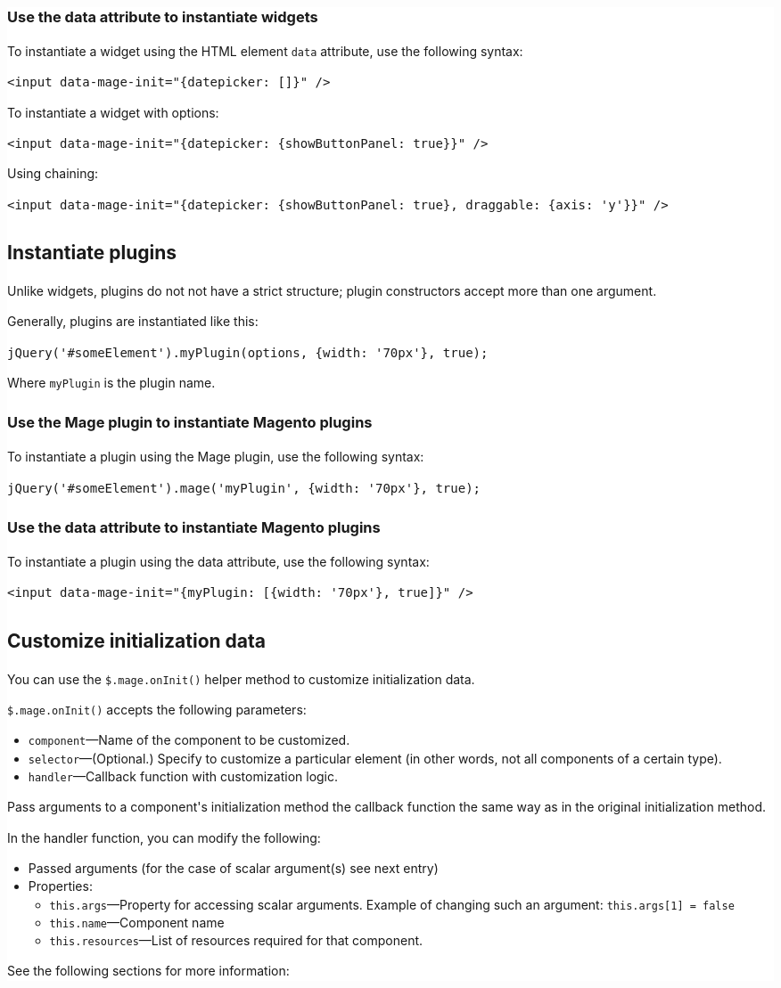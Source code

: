 <h3 id="fedg_js-mage_widgets_dataattrib">Use the data attribute to instantiate widgets</h3>

To instantiate a widget using the HTML element `data` attribute, use the following syntax:

<pre>&lt;input data-mage-init="{datepicker: []}" /></pre>

To instantiate a widget with options:

<pre>&lt;input data-mage-init="{datepicker: {showButtonPanel: true}}" /></pre>

Using chaining:

<pre>&lt;input data-mage-init="{datepicker: {showButtonPanel: true}, draggable: {axis: 'y'}}" /></pre>

<h2 id="fedg_js-mage_widgets_plugin">Instantiate plugins</h2>

Unlike widgets, plugins do not not have a strict structure; plugin constructors accept more than one argument.

Generally, plugins are instantiated like this:

<pre>jQuery('#someElement').myPlugin(options, {width: '70px'}, true);</pre>

Where `myPlugin` is the plugin name.

<h3 id="fedg_js-mage_widgets_mage">Use the Mage plugin to instantiate Magento plugins</h3>

To instantiate a plugin using the Mage plugin, use the following syntax:

<pre>jQuery('#someElement').mage('myPlugin', {width: '70px'}, true);</pre>

<h3 id="fedg_js-mage_widgets_dataattrib">Use the data attribute to instantiate Magento plugins</h3>

To instantiate a plugin using the data attribute, use the following syntax:

<pre>&lt;input data-mage-init="{myPlugin: [{width: '70px'}, true]}" /></pre>

<h2 id="fedg_js-mage_init-data">Customize initialization data</h2>

You can use the `$.mage.onInit()` helper method to customize initialization data.

`$.mage.onInit()` accepts the following parameters:

*	`component`&mdash;Name of the component to be customized.
*	`selector`&mdash;(Optional.) Specify to customize a particular element (in other words, not all components of a certain type).
*	`handler`&mdash;Callback function with customization logic.

Pass arguments to a component's initialization method the callback function the same way as in the original initialization method.

In the handler function, you can modify the following:

*	Passed arguments (for the case of scalar argument(s) see next entry)
*	Properties:
	*	`this.args`&mdash;Property for accessing scalar arguments. Example of changing such an argument: `this.args[1] = false`
	*	`this.name`&mdash;Component name
	*	`this.resources`&mdash;List of resources required for that component.

See the following sections for more information:
